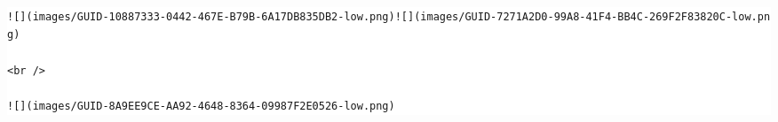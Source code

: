     ![](images/GUID-10887333-0442-467E-B79B-6A17DB835DB2-low.png)![](images/GUID-7271A2D0-99A8-41F4-BB4C-269F2F83820C-low.png)

    <br />

    ![](images/GUID-8A9EE9CE-AA92-4648-8364-09987F2E0526-low.png)

